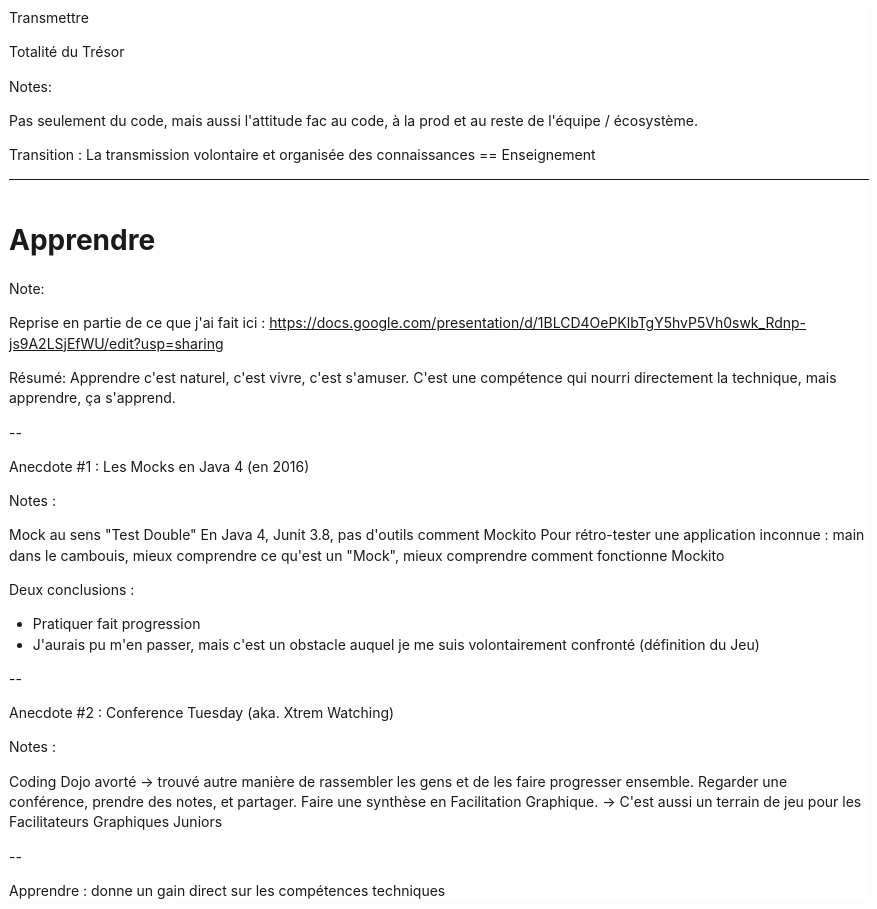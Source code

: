 


Transmettre

Totalité du Trésor

Notes:

Pas seulement du code, mais aussi l'attitude fac au code, à la prod et au reste de l'équipe / écosystème.

Transition : 
La transmission volontaire et organisée des connaissances == Enseignement

---

# Apprendre

Note:

Reprise en partie de ce que j'ai fait ici :
https://docs.google.com/presentation/d/1BLCD4OePKlbTgY5hvP5Vh0swk_Rdnp-js9A2LSjEfWU/edit?usp=sharing

Résumé: Apprendre c'est naturel, c'est vivre, c'est s'amuser.
C'est une compétence qui nourri directement la technique, mais apprendre, ça s'apprend.

--

Anecdote #1 : Les Mocks en Java 4 (en 2016)

Notes :

Mock au sens "Test Double"
En Java 4, Junit 3.8, pas d'outils comment Mockito
Pour rétro-tester une application inconnue : main dans le cambouis, mieux comprendre ce qu'est un "Mock", mieux comprendre comment fonctionne Mockito

Deux conclusions :

- Pratiquer fait progression
- J'aurais pu m'en passer, mais c'est un obstacle auquel je me suis volontairement confronté (définition du Jeu)

--

Anecdote #2 : Conference Tuesday (aka. Xtrem Watching)

Notes : 

Coding Dojo avorté -> trouvé autre manière de rassembler les gens et de les faire progresser ensemble.
Regarder une conférence, prendre des notes, et partager. Faire une synthèse en Facilitation Graphique.
-> C'est aussi un terrain de jeu pour les Facilitateurs Graphiques Juniors

--

Apprendre : donne un gain direct sur les compétences techniques
